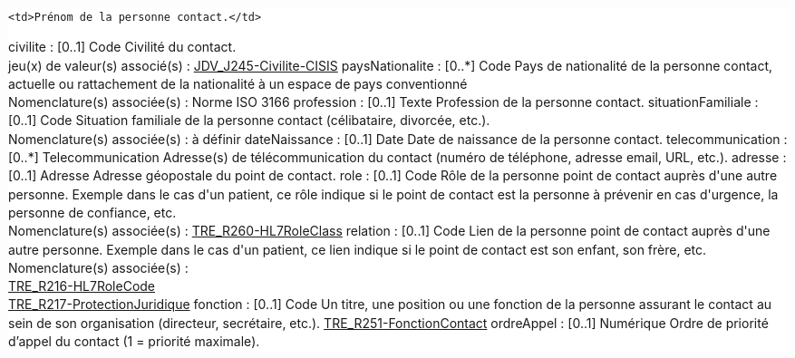     <td>Prénom de la personne contact.</td>
  </tr>
  <tr>
    <td>civilite : [0..1] Code</td>
    <td>Civilité du contact.<br>
    jeu(x) de valeur(s) associé(s) :  <a href="https://mos.esante.gouv.fr/NOS/JDV_J245-Civilite-CISIS/FHIR/JDV-J245-Civilite-CISIS">JDV_J245-Civilite-CISIS</a></td>
  </tr>
  <tr>
    <td>paysNationalite : [0..*] Code</td>
    <td>Pays de nationalité de la personne contact, actuelle ou rattachement de la nationalité à un espace de pays conventionné<br>
    Nomenclature(s) associée(s) : Norme ISO 3166</td>
  </tr>
  <tr>
    <td>profession : [0..1] Texte</td>
    <td>Profession de la personne contact.</td>
  </tr>
  <tr>
    <td>situationFamiliale : [0..1] Code</td>
    <td>Situation familiale de la personne contact (célibataire, divorcée, etc.).<br>
    Nomenclature(s) associée(s) : à définir</td>
  </tr>
  <tr>
    <td>dateNaissance : [0..1] Date</td>
    <td>Date de naissance de la personne contact.</td>
  </tr>
  <tr>
    <td>telecommunication : [0..*] Telecommunication</td>
    <td>Adresse(s) de télécommunication du contact (numéro de téléphone, adresse email, URL, etc.).</td>
  </tr>
  <tr>
    <td>adresse : [0..1] Adresse</td>
    <td>Adresse géopostale du point de contact.</td>
  </tr>
  <tr>
    <td>role : [0..1] Code</td>
    <td>Rôle de la personne point de contact auprès d'une autre personne. Exemple dans le cas d'un patient, ce rôle indique si le point de contact est la personne à prévenir en cas d'urgence, la personne de confiance, etc.<br>
    Nomenclature(s) associée(s) : <a href="https://mos.esante.gouv.fr/NOS/TRE_R260-HL7RoleClass/FHIR/TRE-R260-HL7RoleClass">TRE_R260-HL7RoleClass</a></td>
  </tr>
  <tr>
    <td>relation : [0..1] Code</td>
    <td>Lien de la personne point de contact auprès d'une autre personne. Exemple dans le cas d'un patient, ce lien indique si le point de contact est son enfant, son frère, etc.<br>
    Nomenclature(s) associée(s) : <br>
    <a href="https://mos.esante.gouv.fr/NOS/TRE_R216-HL7RoleCode/FHIR/TRE-R216-HL7RoleCode">TRE_R216-HL7RoleCode</a><br>
    <a href="https://mos.esante.gouv.fr/NOS/TRE_R217-ProtectionJuridique/FHIR/TRE-R217-ProtectionJuridique">TRE_R217-ProtectionJuridique</a></td>
  </tr>
  <tr>
    <td>fonction : [0..1] Code</td>
    <td>Un titre, une position ou une fonction de la personne assurant le contact au sein de son organisation (directeur, secrétaire, etc.).
    <a href="https://mos.esante.gouv.fr/NOS/TRE_R251-FonctionContact/FHIR/TRE-R251-FonctionContact">TRE_R251-FonctionContact</a></td>
  </tr>
  <tr>
    <td>ordreAppel : [0..1] Numérique</td>
    <td>Ordre de priorité d’appel du contact (1 = priorité maximale).</td>